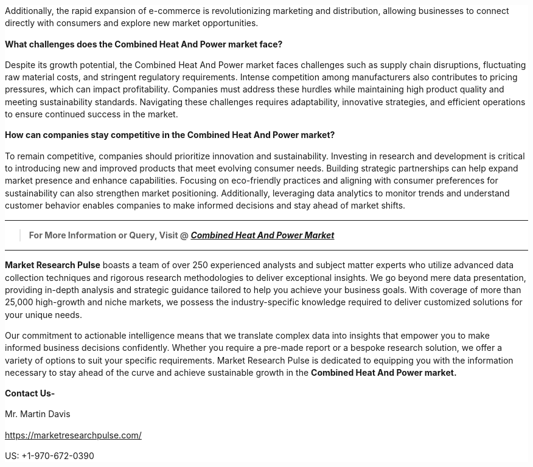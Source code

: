 Additionally, the rapid expansion of e-commerce is revolutionizing marketing and distribution, allowing businesses to connect directly with consumers and explore new market opportunities.</p><p><strong>What challenges does the Combined Heat And Power market face?</strong></p><p>Despite its growth potential, the Combined Heat And Power market faces challenges such as supply chain disruptions, fluctuating raw material costs, and stringent regulatory requirements. Intense competition among manufacturers also contributes to pricing pressures, which can impact profitability. Companies must address these hurdles while maintaining high product quality and meeting sustainability standards. Navigating these challenges requires adaptability, innovative strategies, and efficient operations to ensure continued success in the market.</p><p><strong>How can companies stay competitive in the Combined Heat And Power market?</strong></p><p>To remain competitive, companies should prioritize innovation and sustainability. Investing in research and development is critical to introducing new and improved products that meet evolving consumer needs. Building strategic partnerships can help expand market presence and enhance capabilities. Focusing on eco-friendly practices and aligning with consumer preferences for sustainability can also strengthen market positioning. Additionally, leveraging data analytics to monitor trends and understand customer behavior enables companies to make informed decisions and stay ahead of market shifts.</p><hr /><blockquote><p><strong>For More Information or Query, Visit @&nbsp;<em><a href="https://marketresearchpulse.com/report/4454/combined-heat-and-power-market?utm_source=Linkedin&utm_medium=0112">Combined Heat And Power Market</a></em></strong></p></blockquote><hr /><p><strong>Market Research Pulse</strong> boasts a team of over 250 experienced analysts and subject matter experts who utilize advanced data collection techniques and rigorous research methodologies to deliver exceptional insights. We go beyond mere data presentation, providing in-depth analysis and strategic guidance tailored to help you achieve your business goals. With coverage of more than 25,000 high-growth and niche markets, we possess the industry-specific knowledge required to deliver customized solutions for your unique needs.</p><p>Our commitment to actionable intelligence means that we translate complex data into insights that empower you to make informed business decisions confidently. Whether you require a pre-made report or a bespoke research solution, we offer a variety of options to suit your specific requirements. Market Research Pulse is dedicated to equipping you with the information necessary to stay ahead of the curve and achieve sustainable growth in the <strong>Combined Heat And Power market.</strong></p><p><strong>Contact Us-</strong></p><p>Mr. Martin Davis</p><p>https://marketresearchpulse.com/</p><p>US: +1-970-672-0390</p>